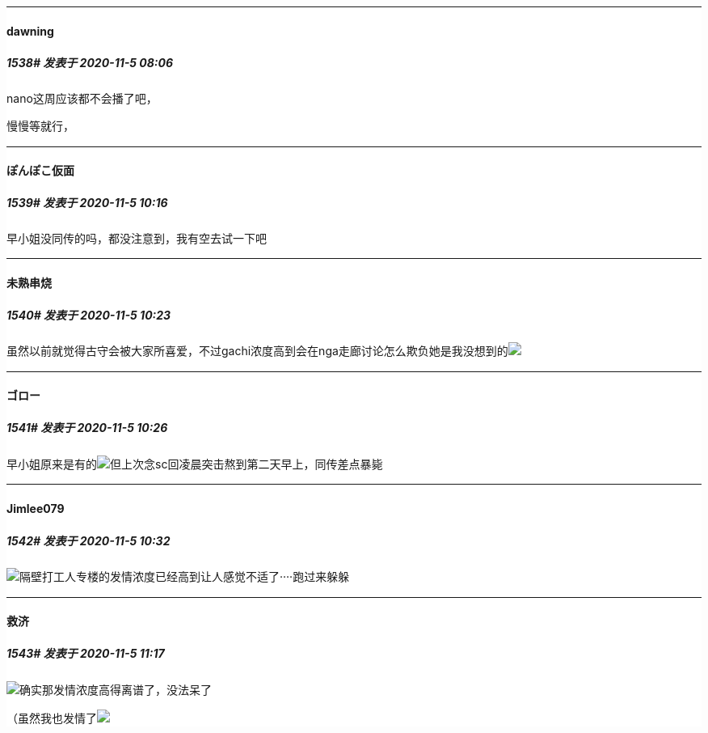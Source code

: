 
-----

####  dawning  
##### 1538#       发表于 2020-11-5 08:06


nano这周应该都不会播了吧，

慢慢等就行，


-----

####  ぽんぽこ仮面  
##### 1539#       发表于 2020-11-5 10:16


早小姐没同传的吗，都没注意到，我有空去试一下吧


-----

####  未熟串烧  
##### 1540#       发表于 2020-11-5 10:23


虽然以前就觉得古守会被大家所喜爱，不过gachi浓度高到会在nga走廊讨论怎么欺负她是我没想到的<img src="https://static.saraba1st.com/image/smiley/face2017/068.png" referrerpolicy="no-referrer">


-----

####  ゴロー  
##### 1541#       发表于 2020-11-5 10:26


早小姐原来是有的<img src="https://static.saraba1st.com/image/smiley/face2017/068.png" referrerpolicy="no-referrer">但上次念sc回凌晨突击熬到第二天早上，同传差点暴毙


-----

####  Jimlee079  
##### 1542#       发表于 2020-11-5 10:32


<img src="https://static.saraba1st.com/image/smiley/face2017/001.png" referrerpolicy="no-referrer">隔壁打工人专楼的发情浓度已经高到让人感觉不适了····跑过来躲躲


-----

####  救济  
##### 1543#       发表于 2020-11-5 11:17


<img src="https://static.saraba1st.com/image/smiley/face2017/001.png" referrerpolicy="no-referrer">确实那发情浓度高得离谱了，没法呆了

（虽然我也发情了<img src="https://static.saraba1st.com/image/smiley/face2017/077.png" referrerpolicy="no-referrer">
